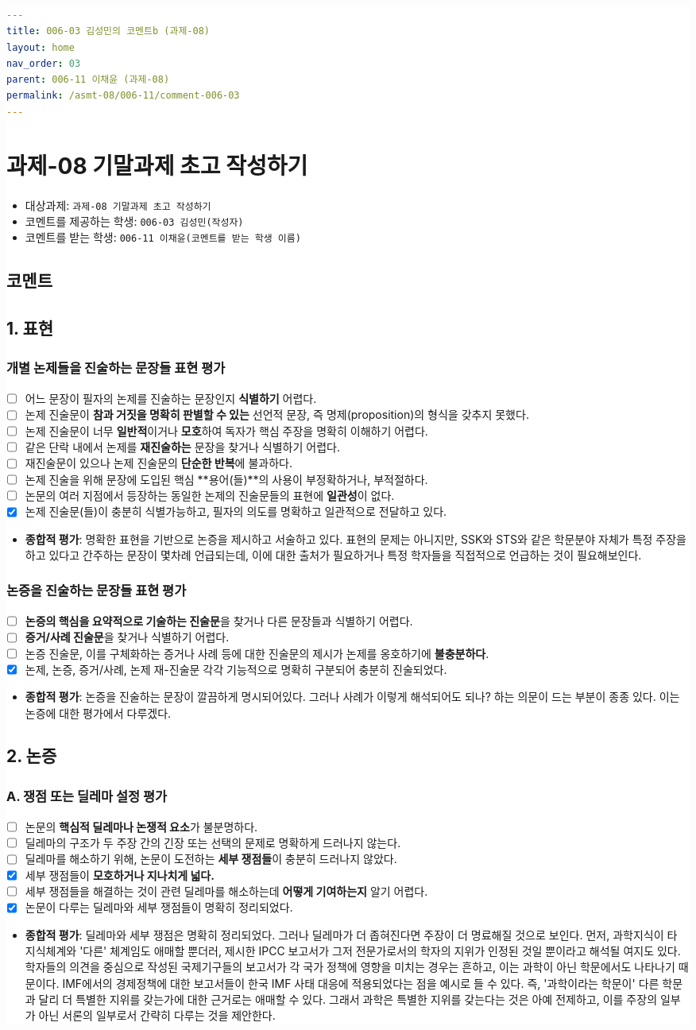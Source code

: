 ```yaml
---
title: 006-03 김성민의 코멘트b (과제-08) 
layout: home
nav_order: 03
parent: 006-11 이채윤 (과제-08)
permalink: /asmt-08/006-11/comment-006-03
---
```


# 과제-08 기말과제 초고 작성하기

- 대상과제: `과제-08 기말과제 초고 작성하기`
- 코멘트를 제공하는 학생: `006-03 김성민(작성자)` 
- 코멘트를 받는 학생: `006-11 이채윤(코멘트를 받는 학생 이름)` 

## 코멘트

## 1. 표현

### 개별 논제들을 진술하는 문장들 표현 평가
- [ ] 어느 문장이 필자의 논제를 진술하는 문장인지 **식별하기** 어렵다.
- [ ] 논제 진술문이 **참과 거짓을 명확히 판별할 수 있는** 선언적 문장, 즉 명제(proposition)의 형식을 갖추지 못했다.
- [ ] 논제 진술문이 너무 **일반적**이거나 **모호**하여 독자가 핵심 주장을 명확히 이해하기 어렵다.
- [ ] 같은 단락 내에서 논제를 **재진술하는** 문장을 찾거나 식별하기 어렵다.
- [ ] 재진술문이 있으나 논제 진술문의 **단순한 반복**에 불과하다.
- [ ] 논제 진술을 위해 문장에 도입된 핵심 **용어(들)**의 사용이 부정확하거나, 부적절하다.
- [ ] 논문의 여러 지점에서 등장하는 동일한 논제의 진술문들의 표현에 **일관성**이 없다. 
- [x] 논제 진술문(들)이 충분히 식별가능하고, 필자의 의도를 명확하고 일관적으로 전달하고 있다.
- **종합적 평가**: 명확한 표현을 기반으로 논증을 제시하고 서술하고 있다. 표현의 문제는 아니지만, SSK와 STS와 같은 학문분야 자체가 특정 주장을 하고 있다고 간주하는 문장이 몇차례 언급되는데, 이에 대한 출처가 필요하거나 특정 학자들을 직접적으로 언급하는 것이 필요해보인다.

### 논증을 진술하는 문장들 표현 평가
- [ ] **논증의 핵심을 요약적으로 기술하는 진술문**을 찾거나 다른 문장들과 식별하기 어렵다.
- [ ] **증거/사례 진술문**을 찾거나 식별하기 어렵다.
- [ ] 논증 진술문, 이를 구체화하는 증거나 사례 등에 대한 진술문의 제시가 논제를 옹호하기에 **불충분하다**.
- [x] 논제, 논증, 증거/사례, 논제 재-진술문 각각 기능적으로 명확히 구분되어 충분히 진술되었다.
- **종합적 평가**: 논증을 진술하는 문장이 깔끔하게 명시되어있다. 그러나 사례가 이렇게 해석되어도 되나? 하는 의문이 드는 부분이 종종 있다. 이는 논증에 대한 평가에서 다루겠다.

## 2. 논증

### A. 쟁점 또는 딜레마 설정 평가
- [ ] 논문의 **핵심적 딜레마나 논쟁적 요소**가 불분명하다. 
- [ ] 딜레마의 구조가 두 주장 간의 긴장 또는 선택의 문제로 명확하게 드러나지 않는다.    
- [ ] 딜레마를 해소하기 위해, 논문이 도전하는 **세부 쟁점들**이 충분히 드러나지 않았다.  
- [x] 세부 쟁점들이 **모호하거나 지나치게 넓다.**
- [ ] 세부 쟁점들을 해결하는 것이 관련 딜레마를 해소하는데 **어떻게 기여하는지** 알기 어렵다.
- [x] 논문이 다루는 딜레마와 세부 쟁점들이 명확히 정리되었다.  
- **종합적 평가**: 딜레마와 세부 쟁점은 명확히 정리되었다. 그러나 딜레마가 더 좁혀진다면 주장이 더 명료해질 것으로 보인다. 먼저, 과학지식이 타 지식체계와 '다른' 체계임도 애매할 뿐더러, 제시한 IPCC 보고서가 그저 전문가로서의 학자의 지위가 인정된 것일 뿐이라고 해석될 여지도 있다. 학자들의 의견을 중심으로 작성된 국제기구들의 보고서가 각 국가 정책에 영향을 미치는 경우는 흔하고, 이는 과학이 아닌 학문에서도 나타나기 때문이다. IMF에서의 경제정책에 대한 보고서들이 한국 IMF 사태 대응에 적용되었다는 점을 예시로 들 수 있다. 즉, '과학이라는 학문이' 다른 학문과 달리 더 특별한 지위를 갖는가에 대한 근거로는 애매할 수 있다. 그래서 과학은 특별한 지위를 갖는다는 것은 아예 전제하고, 이를 주장의 일부가 아닌 서론의 일부로서 간략히 다루는 것을 제안한다.
